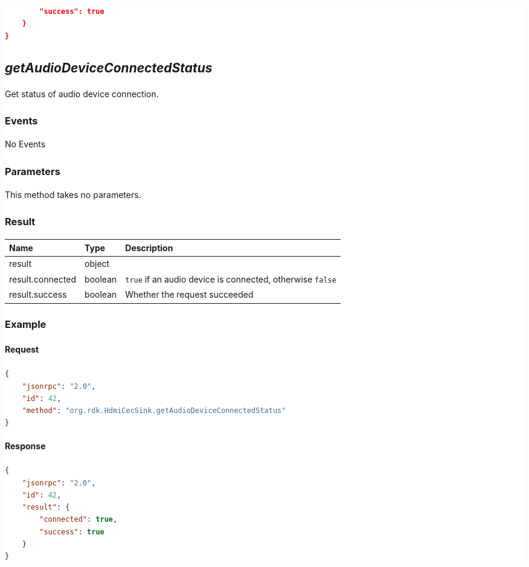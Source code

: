 ```json
        "success": true
    }
}
```

<a name="getAudioDeviceConnectedStatus"></a>
## *getAudioDeviceConnectedStatus*

Get status of audio device connection.

### Events

No Events

### Parameters

This method takes no parameters.

### Result

| Name | Type | Description |
| :-------- | :-------- | :-------- |
| result | object |  |
| result.connected | boolean | `true` if an audio device is connected, otherwise `false` |
| result.success | boolean | Whether the request succeeded |

### Example

#### Request

```json
{
    "jsonrpc": "2.0",
    "id": 42,
    "method": "org.rdk.HdmiCecSink.getAudioDeviceConnectedStatus"
}
```

#### Response

```json
{
    "jsonrpc": "2.0",
    "id": 42,
    "result": {
        "connected": true,
        "success": true
    }
}
```
